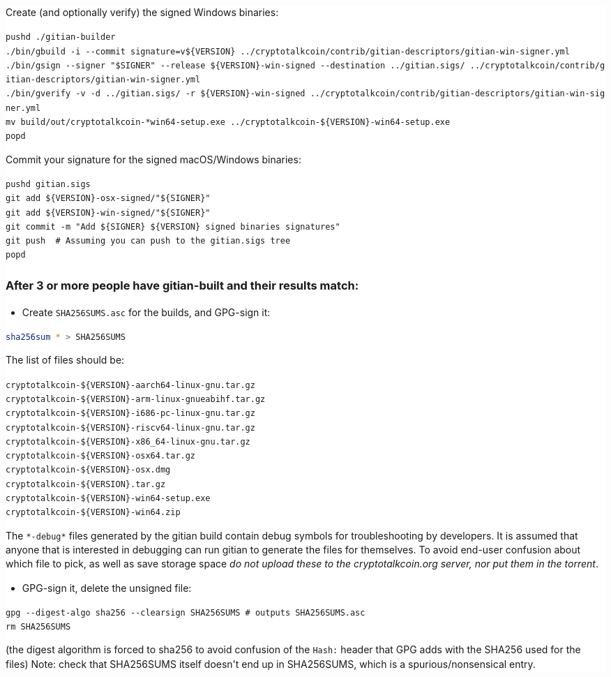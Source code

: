 Create (and optionally verify) the signed Windows binaries:

    pushd ./gitian-builder
    ./bin/gbuild -i --commit signature=v${VERSION} ../cryptotalkcoin/contrib/gitian-descriptors/gitian-win-signer.yml
    ./bin/gsign --signer "$SIGNER" --release ${VERSION}-win-signed --destination ../gitian.sigs/ ../cryptotalkcoin/contrib/gitian-descriptors/gitian-win-signer.yml
    ./bin/gverify -v -d ../gitian.sigs/ -r ${VERSION}-win-signed ../cryptotalkcoin/contrib/gitian-descriptors/gitian-win-signer.yml
    mv build/out/cryptotalkcoin-*win64-setup.exe ../cryptotalkcoin-${VERSION}-win64-setup.exe
    popd

Commit your signature for the signed macOS/Windows binaries:

    pushd gitian.sigs
    git add ${VERSION}-osx-signed/"${SIGNER}"
    git add ${VERSION}-win-signed/"${SIGNER}"
    git commit -m "Add ${SIGNER} ${VERSION} signed binaries signatures"
    git push  # Assuming you can push to the gitian.sigs tree
    popd

### After 3 or more people have gitian-built and their results match:

- Create `SHA256SUMS.asc` for the builds, and GPG-sign it:

```bash
sha256sum * > SHA256SUMS
```

The list of files should be:
```
cryptotalkcoin-${VERSION}-aarch64-linux-gnu.tar.gz
cryptotalkcoin-${VERSION}-arm-linux-gnueabihf.tar.gz
cryptotalkcoin-${VERSION}-i686-pc-linux-gnu.tar.gz
cryptotalkcoin-${VERSION}-riscv64-linux-gnu.tar.gz
cryptotalkcoin-${VERSION}-x86_64-linux-gnu.tar.gz
cryptotalkcoin-${VERSION}-osx64.tar.gz
cryptotalkcoin-${VERSION}-osx.dmg
cryptotalkcoin-${VERSION}.tar.gz
cryptotalkcoin-${VERSION}-win64-setup.exe
cryptotalkcoin-${VERSION}-win64.zip
```
The `*-debug*` files generated by the gitian build contain debug symbols
for troubleshooting by developers. It is assumed that anyone that is interested
in debugging can run gitian to generate the files for themselves. To avoid
end-user confusion about which file to pick, as well as save storage
space *do not upload these to the cryptotalkcoin.org server, nor put them in the torrent*.

- GPG-sign it, delete the unsigned file:
```
gpg --digest-algo sha256 --clearsign SHA256SUMS # outputs SHA256SUMS.asc
rm SHA256SUMS
```
(the digest algorithm is forced to sha256 to avoid confusion of the `Hash:` header that GPG adds with the SHA256 used for the files)
Note: check that SHA256SUMS itself doesn't end up in SHA256SUMS, which is a spurious/nonsensical entry.
